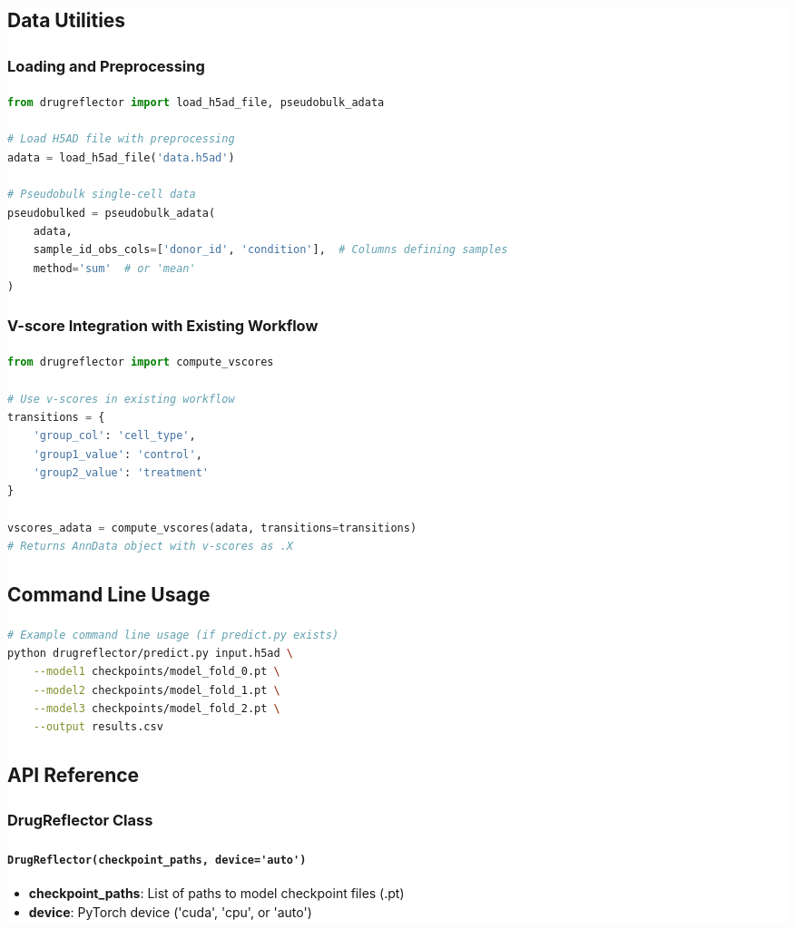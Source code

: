 ## Data Utilities

### Loading and Preprocessing

```python
from drugreflector import load_h5ad_file, pseudobulk_adata

# Load H5AD file with preprocessing
adata = load_h5ad_file('data.h5ad')

# Pseudobulk single-cell data
pseudobulked = pseudobulk_adata(
    adata,
    sample_id_obs_cols=['donor_id', 'condition'],  # Columns defining samples
    method='sum'  # or 'mean'
)
```

### V-score Integration with Existing Workflow

```python
from drugreflector import compute_vscores

# Use v-scores in existing workflow
transitions = {
    'group_col': 'cell_type',
    'group1_value': 'control',
    'group2_value': 'treatment'
}

vscores_adata = compute_vscores(adata, transitions=transitions)
# Returns AnnData object with v-scores as .X
```

## Command Line Usage

```bash
# Example command line usage (if predict.py exists)
python drugreflector/predict.py input.h5ad \
    --model1 checkpoints/model_fold_0.pt \
    --model2 checkpoints/model_fold_1.pt \
    --model3 checkpoints/model_fold_2.pt \
    --output results.csv
```

## API Reference

### DrugReflector Class

#### `DrugReflector(checkpoint_paths, device='auto')`
- **checkpoint_paths**: List of paths to model checkpoint files (.pt)
- **device**: PyTorch device ('cuda', 'cpu', or 'auto')
